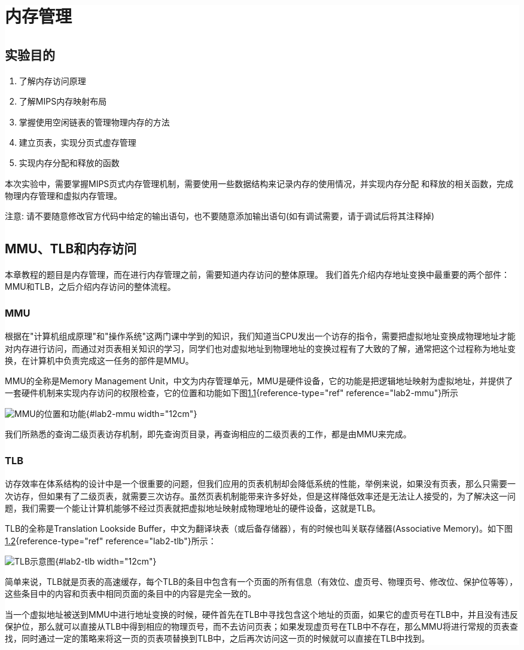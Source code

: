 # 内存管理

## 实验目的

1.  了解内存访问原理

2.  了解MIPS内存映射布局

3.  掌握使用空闲链表的管理物理内存的方法

4.  建立页表，实现分页式虚存管理

5.  实现内存分配和释放的函数

本次实验中，需要掌握MIPS页式内存管理机制，需要使用一些数据结构来记录内存的使用情况，并实现内存分配
和释放的相关函数，完成物理内存管理和虚拟内存管理。

注意:
请不要随意修改官方代码中给定的输出语句，也不要随意添加输出语句(如有调试需要，请于调试后将其注释掉)

## MMU、TLB和内存访问

本章教程的题目是内存管理，而在进行内存管理之前，需要知道内存访问的整体原理。
我们首先介绍内存地址变换中最重要的两个部件：MMU和TLB，之后介绍内存访问的整体流程。

### MMU

根据在"计算机组成原理"和"操作系统"这两门课中学到的知识，我们知道当CPU发出一个访存的指令，需要把虚拟地址变换成物理地址才能对内存进行访问，而通过对页表相关知识的学习，同学们也对虚拟地址到物理地址的变换过程有了大致的了解，通常把这个过程称为地址变换，在计算机中负责完成这一任务的部件是MMU。

MMU的全称是Memory Management
Unit，中文为内存管理单元，MMU是硬件设备，它的功能是把逻辑地址映射为虚拟地址，并提供了一套硬件机制来实现内存访问的权限检查，它的位置和功能如下图[1.1](#lab2-mmu){reference-type="ref"
reference="lab2-mmu"}所示

![MMU的位置和功能](lab2-mmu){#lab2-mmu width="12cm"}

我们所熟悉的查询二级页表访存机制，即先查询页目录，再查询相应的二级页表的工作，都是由MMU来完成。

### TLB

访存效率在体系结构的设计中是一个很重要的问题，但我们应用的页表机制却会降低系统的性能，举例来说，如果没有页表，那么只需要一次访存，但如果有了二级页表，就需要三次访存。虽然页表机制能带来许多好处，但是这样降低效率还是无法让人接受的，为了解决这一问题，我们需要一个能让计算机能够不经过页表就把虚拟地址映射成物理地址的硬件设备，这就是TLB。

TLB的全称是Translation Lookside
Buffer，中文为翻译块表（或后备存储器），有的时候也叫关联存储器(Associative
Memory)。如下图[1.2](#lab2-tlb){reference-type="ref"
reference="lab2-tlb"}所示：

![TLB示意图](lab2-tlb){#lab2-tlb width="12cm"}

简单来说，TLB就是页表的高速缓存，每个TLB的条目中包含有一个页面的所有信息（有效位、虚页号、物理页号、修改位、保护位等等），这些条目中的内容和页表中相同页面的条目中的内容是完全一致的。

当一个虚拟地址被送到MMU中进行地址变换的时候，硬件首先在TLB中寻找包含这个地址的页面，如果它的虚页号在TLB中，并且没有违反保护位，那么就可以直接从TLB中得到相应的物理页号，而不去访问页表；如果发现虚页号在TLB中不存在，那么MMU将进行常规的页表查找，同时通过一定的策略来将这一页的页表项替换到TLB中，之后再次访问这一页的时候就可以直接在TLB中找到。
